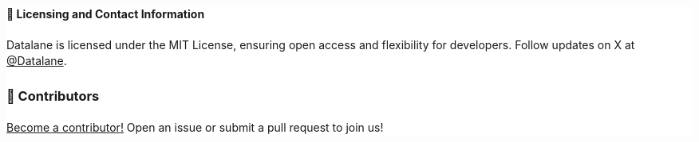 #### 📜 Licensing and Contact Information
Datalane is licensed under the MIT License, ensuring open access and flexibility for developers. Follow updates on X at [@Datalane](https://x.com/DatalanePy).









### 👥 Contributors





[Become a contributor!](https://github.com/fastlanepython/FastlanePy/blob/main/CONTRIBUTING.md) Open an issue or submit a pull request to join us!

